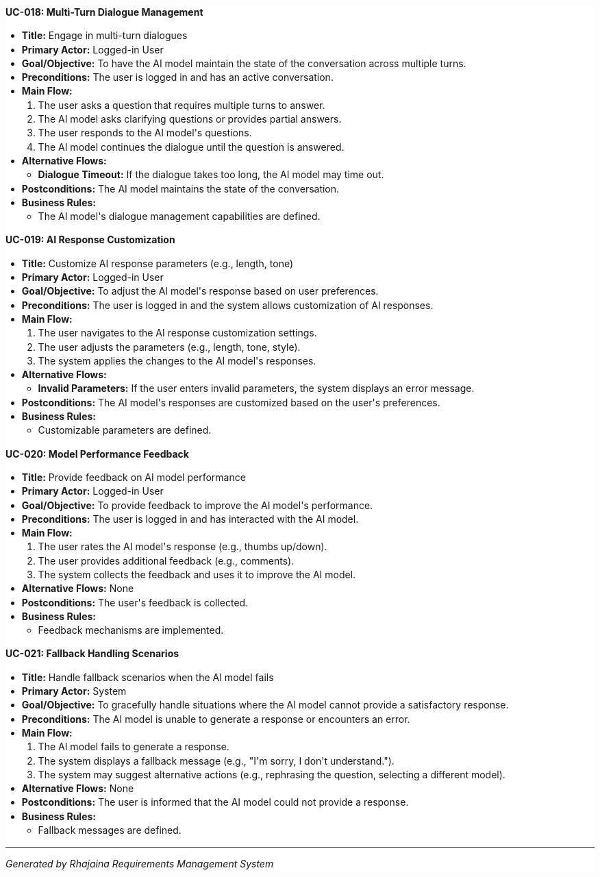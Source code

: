 **UC-018: Multi-Turn Dialogue Management**
*   **Title:** Engage in multi-turn dialogues
*   **Primary Actor:** Logged-in User
*   **Goal/Objective:** To have the AI model maintain the state of the conversation across multiple turns.
*   **Preconditions:** The user is logged in and has an active conversation.
*   **Main Flow:**
    1.  The user asks a question that requires multiple turns to answer.
    2.  The AI model asks clarifying questions or provides partial answers.
    3.  The user responds to the AI model's questions.
    4.  The AI model continues the dialogue until the question is answered.
*   **Alternative Flows:**
    *   **Dialogue Timeout:** If the dialogue takes too long, the AI model may time out.
*   **Postconditions:** The AI model maintains the state of the conversation.
*   **Business Rules:**
    *   The AI model's dialogue management capabilities are defined.

**UC-019: AI Response Customization**
*   **Title:** Customize AI response parameters (e.g., length, tone)
*   **Primary Actor:** Logged-in User
*   **Goal/Objective:** To adjust the AI model's response based on user preferences.
*   **Preconditions:** The user is logged in and the system allows customization of AI responses.
*   **Main Flow:**
    1.  The user navigates to the AI response customization settings.
    2.  The user adjusts the parameters (e.g., length, tone, style).
    3.  The system applies the changes to the AI model's responses.
*   **Alternative Flows:**
    *   **Invalid Parameters:** If the user enters invalid parameters, the system displays an error message.
*   **Postconditions:** The AI model's responses are customized based on the user's preferences.
*   **Business Rules:**
    *   Customizable parameters are defined.

**UC-020: Model Performance Feedback**
*   **Title:** Provide feedback on AI model performance
*   **Primary Actor:** Logged-in User
*   **Goal/Objective:** To provide feedback to improve the AI model's performance.
*   **Preconditions:** The user is logged in and has interacted with the AI model.
*   **Main Flow:**
    1.  The user rates the AI model's response (e.g., thumbs up/down).
    2.  The user provides additional feedback (e.g., comments).
    3.  The system collects the feedback and uses it to improve the AI model.
*   **Alternative Flows:** None
*   **Postconditions:** The user's feedback is collected.
*   **Business Rules:**
    *   Feedback mechanisms are implemented.

**UC-021: Fallback Handling Scenarios**
*   **Title:** Handle fallback scenarios when the AI model fails
*   **Primary Actor:** System
*   **Goal/Objective:** To gracefully handle situations where the AI model cannot provide a satisfactory response.
*   **Preconditions:** The AI model is unable to generate a response or encounters an error.
*   **Main Flow:**
    1.  The AI model fails to generate a response.
    2.  The system displays a fallback message (e.g., "I'm sorry, I don't understand.").
    3.  The system may suggest alternative actions (e.g., rephrasing the question, selecting a different model).
*   **Alternative Flows:** None
*   **Postconditions:** The user is informed that the AI model could not provide a response.
*   **Business Rules:**
    *   Fallback messages are defined.


---

*Generated by Rhajaina Requirements Management System*